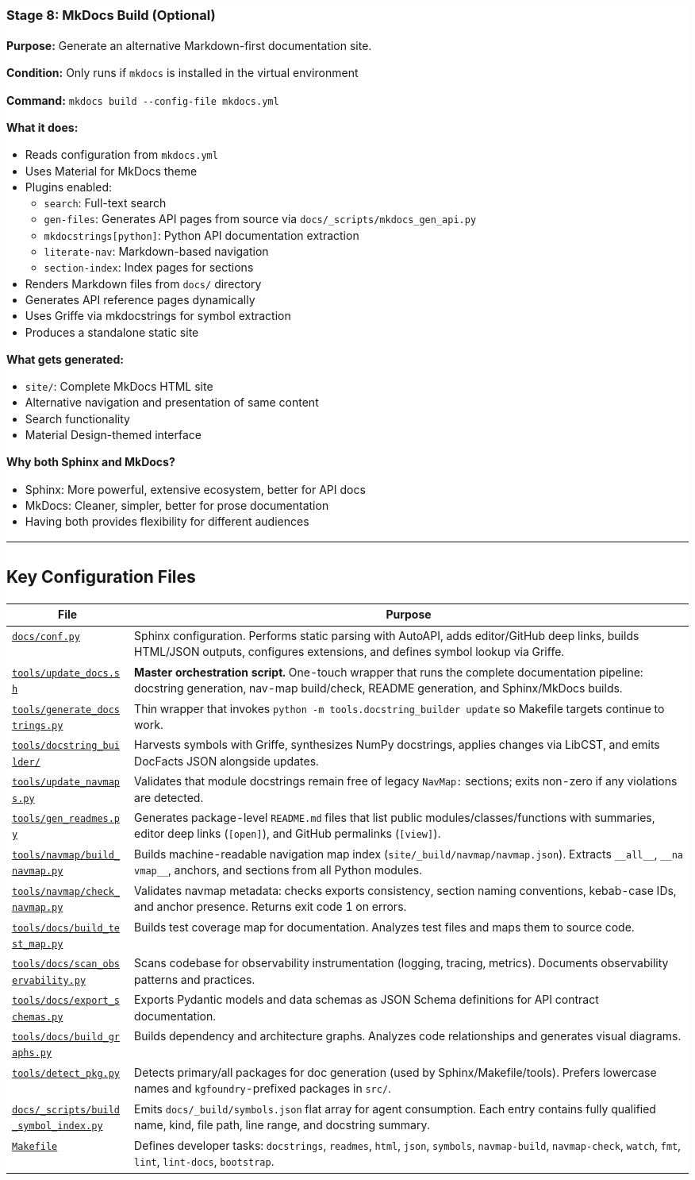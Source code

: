 ### Stage 8: MkDocs Build (Optional)

**Purpose:** Generate an alternative Markdown-first documentation site.

**Condition:** Only runs if `mkdocs` is installed in the virtual environment

**Command:** `mkdocs build --config-file mkdocs.yml`

**What it does:**
- Reads configuration from `mkdocs.yml`
- Uses Material for MkDocs theme
- Plugins enabled:
  - `search`: Full-text search
  - `gen-files`: Generates API pages from source via `docs/_scripts/mkdocs_gen_api.py`
  - `mkdocstrings[python]`: Python API documentation extraction
  - `literate-nav`: Markdown-based navigation
  - `section-index`: Index pages for sections
- Renders Markdown files from `docs/` directory
- Generates API reference pages dynamically
- Uses Griffe via mkdocstrings for symbol extraction
- Produces a standalone static site

**What gets generated:**
- `site/`: Complete MkDocs HTML site
- Alternative navigation and presentation of same content
- Search functionality
- Material Design-themed interface

**Why both Sphinx and MkDocs?**
- Sphinx: More powerful, extensive ecosystem, better for API docs
- MkDocs: Cleaner, simpler, better for prose documentation
- Having both provides flexibility for different audiences

---

## Key Configuration Files

| File | Purpose |
| ---- | ------- |
| [`docs/conf.py`](docs/conf.py) | Sphinx configuration. Performs static parsing with AutoAPI, adds editor/GitHub deep links, builds HTML/JSON outputs, configures extensions, and defines symbol lookup via Griffe. |
| [`tools/update_docs.sh`](tools/update_docs.sh) | **Master orchestration script.** One-touch wrapper that runs the complete documentation pipeline: docstring generation, nav-map build/check, README generation, and Sphinx/MkDocs builds. |
| [`tools/generate_docstrings.py`](tools/generate_docstrings.py) | Thin wrapper that invokes `python -m tools.docstring_builder update` so Makefile targets continue to work. |
| [`tools/docstring_builder/`](tools/docstring_builder/) | Harvests symbols with Griffe, synthesizes NumPy docstrings, applies changes via LibCST, and emits DocFacts JSON alongside updates. |
| [`tools/update_navmaps.py`](tools/update_navmaps.py) | Validates that module docstrings remain free of legacy `NavMap:` sections; exits non-zero if any violations are detected. |
| [`tools/gen_readmes.py`](tools/gen_readmes.py) | Generates package-level `README.md` files that list public modules/classes/functions with summaries, editor deep links (`[open]`), and GitHub permalinks (`[view]`). |
| [`tools/navmap/build_navmap.py`](tools/navmap/build_navmap.py) | Builds machine-readable navigation map index (`site/_build/navmap/navmap.json`). Extracts `__all__`, `__navmap__`, anchors, and sections from all Python modules. |
| [`tools/navmap/check_navmap.py`](tools/navmap/check_navmap.py) | Validates navmap metadata: checks exports consistency, section naming conventions, kebab-case IDs, and anchor presence. Returns exit code 1 on errors. |
| [`tools/docs/build_test_map.py`](tools/docs/build_test_map.py) | Builds test coverage map for documentation. Analyzes test files and maps them to source code. |
| [`tools/docs/scan_observability.py`](tools/docs/scan_observability.py) | Scans codebase for observability instrumentation (logging, tracing, metrics). Documents observability patterns and practices. |
| [`tools/docs/export_schemas.py`](tools/docs/export_schemas.py) | Exports Pydantic models and data schemas as JSON Schema definitions for API contract documentation. |
| [`tools/docs/build_graphs.py`](tools/docs/build_graphs.py) | Builds dependency and architecture graphs. Analyzes code relationships and generates visual diagrams. |
| [`tools/detect_pkg.py`](tools/detect_pkg.py) | Detects primary/all packages for doc generation (used by Sphinx/Makefile/tools). Prefers lowercase names and `kgfoundry`-prefixed packages in `src/`. |
| [`docs/_scripts/build_symbol_index.py`](docs/_scripts/build_symbol_index.py) | Emits `docs/_build/symbols.json` flat array for agent consumption. Each entry contains fully qualified name, kind, file path, line range, and docstring summary. |
| [`Makefile`](Makefile) | Defines developer tasks: `docstrings`, `readmes`, `html`, `json`, `symbols`, `navmap-build`, `navmap-check`, `watch`, `fmt`, `lint`, `lint-docs`, `bootstrap`. |